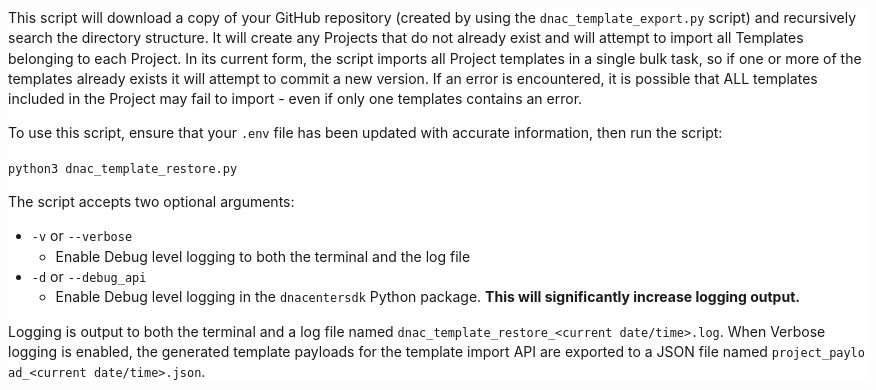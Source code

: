 This script will download a copy of your GitHub repository (created by using the `dnac_template_export.py` script) and recursively search the directory structure.  It will create any Projects that do not already exist and will attempt to import all Templates belonging to each Project.  In its current form, the script imports all Project templates in a single bulk task, so if one or more of the templates already exists it will attempt to commit a new version.  If an error is encountered, it is possible that ALL templates included in the Project may fail to import - even if only one templates contains an error.

To use this script, ensure that your `.env` file has been updated with accurate information, then run the script:

```
python3 dnac_template_restore.py
```

The script accepts two optional arguments:

- `-v` or `--verbose`
    - Enable Debug level logging to both the terminal and the log file
- `-d` or `--debug_api`
    - Enable Debug level logging in the `dnacentersdk` Python package.  **This will significantly increase logging output.**

Logging is output to both the terminal and a log file named `dnac_template_restore_<current date/time>.log`.  When Verbose logging is enabled, the generated template payloads for the template import API are exported to a JSON file named `project_payload_<current date/time>.json`.